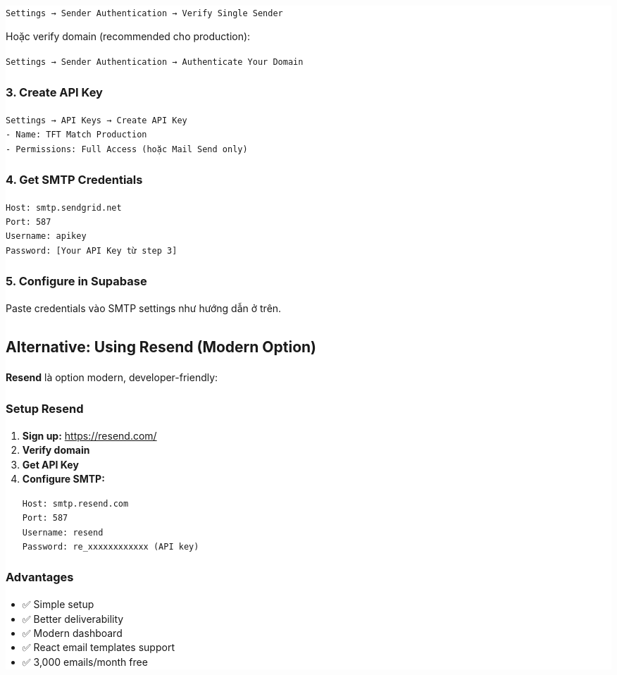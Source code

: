 ```
Settings → Sender Authentication → Verify Single Sender
```

Hoặc verify domain (recommended cho production):

```
Settings → Sender Authentication → Authenticate Your Domain
```

### 3. Create API Key

```
Settings → API Keys → Create API Key
- Name: TFT Match Production
- Permissions: Full Access (hoặc Mail Send only)
```

### 4. Get SMTP Credentials

```
Host: smtp.sendgrid.net
Port: 587
Username: apikey
Password: [Your API Key từ step 3]
```

### 5. Configure in Supabase

Paste credentials vào SMTP settings như hướng dẫn ở trên.

## Alternative: Using Resend (Modern Option)

**Resend** là option modern, developer-friendly:

### Setup Resend

1. **Sign up:** https://resend.com/
2. **Verify domain**
3. **Get API Key**
4. **Configure SMTP:**
   ```
   Host: smtp.resend.com
   Port: 587
   Username: resend
   Password: re_xxxxxxxxxxxx (API key)
   ```

### Advantages

- ✅ Simple setup
- ✅ Better deliverability
- ✅ Modern dashboard
- ✅ React email templates support
- ✅ 3,000 emails/month free
